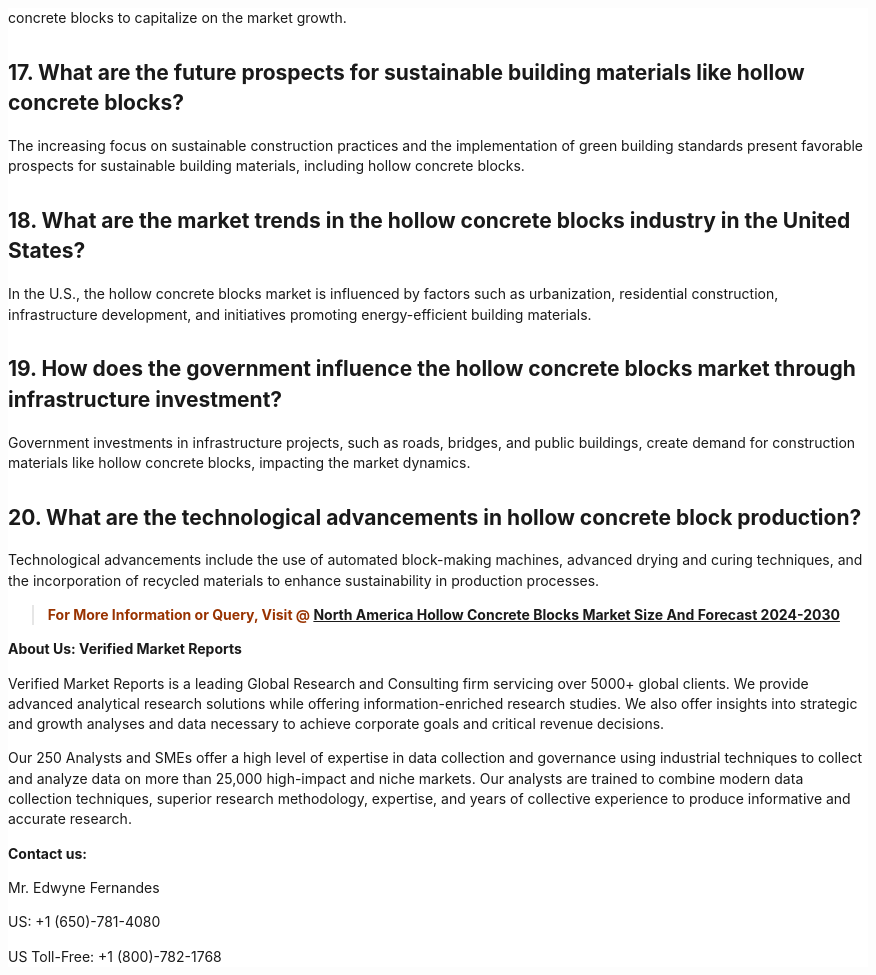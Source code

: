 concrete blocks to capitalize on the market growth.</p><h2>17. What are the future prospects for sustainable building materials like hollow concrete blocks?</div><div></h2><p>The increasing focus on sustainable construction practices and the implementation of green building standards present favorable prospects for sustainable building materials, including hollow concrete blocks.</p><h2>18. What are the market trends in the hollow concrete blocks industry in the United States?</div><div></h2><p>In the U.S., the hollow concrete blocks market is influenced by factors such as urbanization, residential construction, infrastructure development, and initiatives promoting energy-efficient building materials.</p><h2>19. How does the government influence the hollow concrete blocks market through infrastructure investment?</div><div></h2><p>Government investments in infrastructure projects, such as roads, bridges, and public buildings, create demand for construction materials like hollow concrete blocks, impacting the market dynamics.</p><h2>20. What are the technological advancements in hollow concrete block production?</div><div></h2><p>Technological advancements include the use of automated block-making machines, advanced drying and curing techniques, and the incorporation of recycled materials to enhance sustainability in production processes.</p></body></html></p><blockquote><p><span style="color: #993300;"><strong>For More Information or Query, Visit @ <a href="https://www.verifiedmarketreports.com/product/hollow-concrete-blocks-market-size-and-forecast/">North America Hollow Concrete Blocks Market Size And Forecast 2024-2030</a></strong></span></p></blockquote><p><strong>About Us: Verified Market Reports</strong></p><p>Verified Market Reports is a leading Global Research and Consulting firm servicing over 5000+ global clients. We provide advanced analytical research solutions while offering information-enriched research studies. We also offer insights into strategic and growth analyses and data necessary to achieve corporate goals and critical revenue decisions.</p><p>Our 250 Analysts and SMEs offer a high level of expertise in data collection and governance using industrial techniques to collect and analyze data on more than 25,000 high-impact and niche markets. Our analysts are trained to combine modern data collection techniques, superior research methodology, expertise, and years of collective experience to produce informative and accurate research.</p><p><strong>Contact us:</strong></p><p>Mr. Edwyne Fernandes</p><p>US: +1 (650)-781-4080</p><p>US Toll-Free: +1 (800)-782-1768</p>
